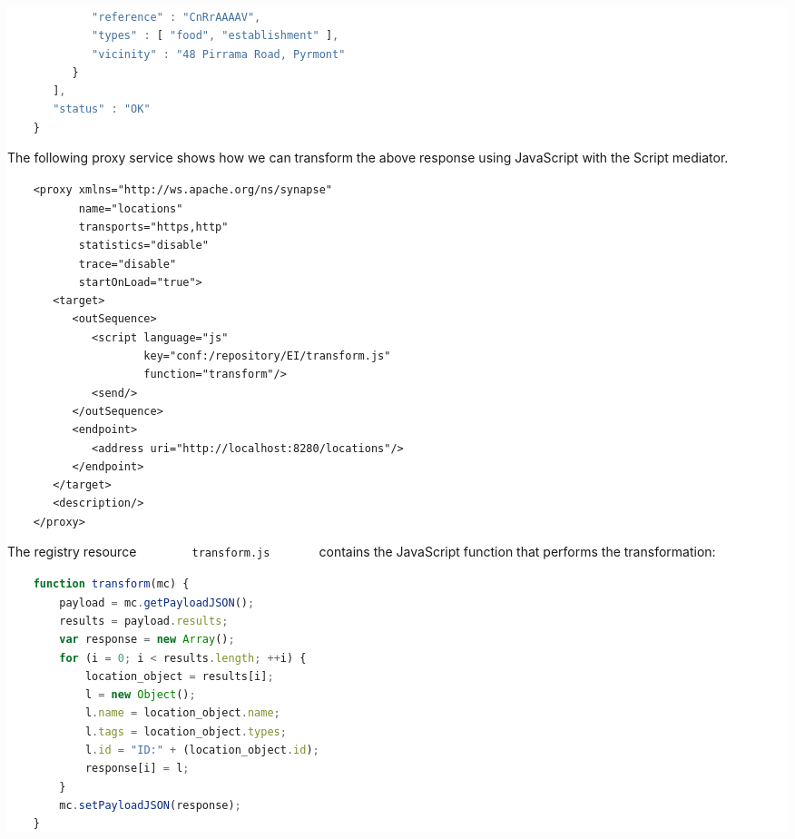 ``` javascript
             "reference" : "CnRrAAAAV",
             "types" : [ "food", "establishment" ],
             "vicinity" : "48 Pirrama Road, Pyrmont"
          }
       ],
       "status" : "OK"
    }
```

The following proxy service shows how we can transform the above
response using JavaScript with the Script mediator.

``` html/xml
    <proxy xmlns="http://ws.apache.org/ns/synapse"
           name="locations"
           transports="https,http"
           statistics="disable"
           trace="disable"
           startOnLoad="true">
       <target>
          <outSequence>
             <script language="js"
                     key="conf:/repository/EI/transform.js"
                     function="transform"/>
             <send/>
          </outSequence>
          <endpoint>
             <address uri="http://localhost:8280/locations"/>
          </endpoint>
       </target>
       <description/>
    </proxy>
```

The registry resource `         transform.js        ` contains the
JavaScript function that performs the transformation:

``` javascript
    function transform(mc) {
        payload = mc.getPayloadJSON();
        results = payload.results;
        var response = new Array();
        for (i = 0; i < results.length; ++i) {
            location_object = results[i];
            l = new Object();
            l.name = location_object.name;
            l.tags = location_object.types;
            l.id = "ID:" + (location_object.id);
            response[i] = l;
        }
        mc.setPayloadJSON(response);
    }
```
